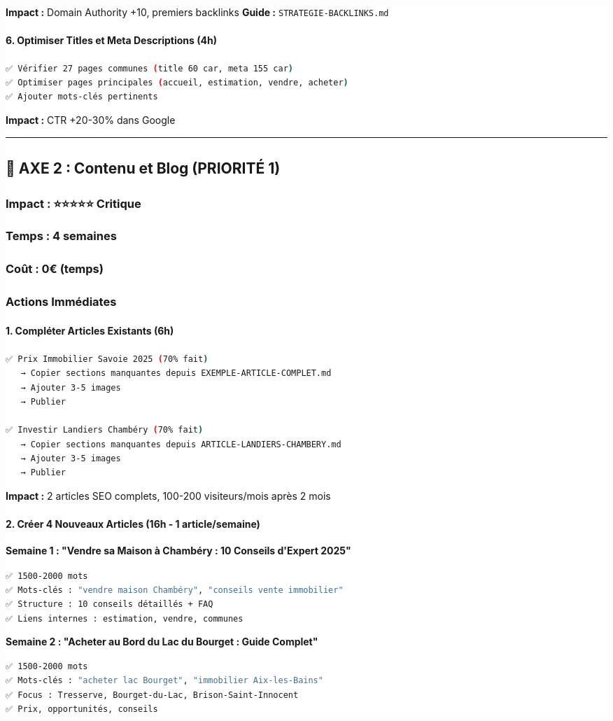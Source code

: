 **Impact :** Domain Authority +10, premiers backlinks
**Guide :** `STRATEGIE-BACKLINKS.md`

#### **6. Optimiser Titles et Meta Descriptions (4h)**
```bash
✅ Vérifier 27 pages communes (title 60 car, meta 155 car)
✅ Optimiser pages principales (accueil, estimation, vendre, acheter)
✅ Ajouter mots-clés pertinents
```

**Impact :** CTR +20-30% dans Google

---

## 📝 **AXE 2 : Contenu et Blog (PRIORITÉ 1)**

### **Impact : ⭐⭐⭐⭐⭐ Critique**
### **Temps : 4 semaines**
### **Coût : 0€ (temps)**

### **Actions Immédiates**

#### **1. Compléter Articles Existants (6h)**
```bash
✅ Prix Immobilier Savoie 2025 (70% fait)
   → Copier sections manquantes depuis EXEMPLE-ARTICLE-COMPLET.md
   → Ajouter 3-5 images
   → Publier

✅ Investir Landiers Chambéry (70% fait)
   → Copier sections manquantes depuis ARTICLE-LANDIERS-CHAMBERY.md
   → Ajouter 3-5 images
   → Publier
```

**Impact :** 2 articles SEO complets, 100-200 visiteurs/mois après 2 mois

#### **2. Créer 4 Nouveaux Articles (16h - 1 article/semaine)**

**Semaine 1 : "Vendre sa Maison à Chambéry : 10 Conseils d'Expert 2025"**
```bash
✅ 1500-2000 mots
✅ Mots-clés : "vendre maison Chambéry", "conseils vente immobilier"
✅ Structure : 10 conseils détaillés + FAQ
✅ Liens internes : estimation, vendre, communes
```

**Semaine 2 : "Acheter au Bord du Lac du Bourget : Guide Complet"**
```bash
✅ 1500-2000 mots
✅ Mots-clés : "acheter lac Bourget", "immobilier Aix-les-Bains"
✅ Focus : Tresserve, Bourget-du-Lac, Brison-Saint-Innocent
✅ Prix, opportunités, conseils
```
